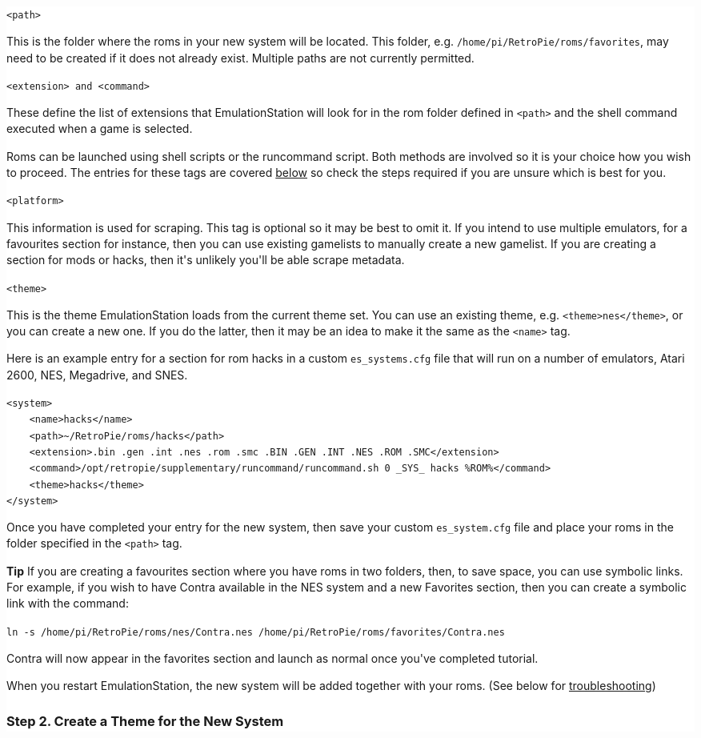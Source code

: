 `<path>`

This is the folder where the roms in your new system will be located. This folder, e.g. `/home/pi/RetroPie/roms/favorites`, may need to be created if it does not already exist. Multiple paths are not currently permitted.

`<extension> and <command>`

These define the list of extensions that EmulationStation will look for in the rom folder defined in `<path>` and the shell command executed when a game is selected.

Roms can be launched using shell scripts or the runcommand script. Both methods are involved so it is your choice how you wish to proceed. The entries for these tags are covered [below](Add-a-New-System-in-EmulationStation#step-31-launch-roms-with-the-runcommand-script) so check the steps required if you are unsure which is best for you.

`<platform>`

This information is used for scraping. This tag is optional so it may be best to  omit it. If you intend to use multiple emulators, for a favourites section for instance, then you can use existing gamelists to manually create a new gamelist. If you are creating a section for mods or hacks, then it's unlikely you'll be able scrape metadata.

`<theme>`

This is the theme EmulationStation loads from the current theme set. You can use an existing theme, e.g. `<theme>nes</theme>`, or you can create a new one. If you do the latter, then it may be an idea to make it the same as the `<name>` tag.

Here is an example entry for a section for rom hacks in a custom `es_systems.cfg` file that will run on a number of emulators, Atari 2600, NES, Megadrive, and SNES.

```
<system>
	<name>hacks</name>
	<path>~/RetroPie/roms/hacks</path>
	<extension>.bin .gen .int .nes .rom .smc .BIN .GEN .INT .NES .ROM .SMC</extension>
	<command>/opt/retropie/supplementary/runcommand/runcommand.sh 0 _SYS_ hacks %ROM%</command>
	<theme>hacks</theme>
</system>
```
Once you have completed your entry for the new system, then save your custom `es_system.cfg` file and place your roms in the folder specified in the `<path>` tag.

**Tip** If you are creating a favourites section where you have roms in two folders, then, to save space, you can use symbolic links. For example, if you wish to have Contra available in the NES system and a new Favorites section, then you can create a symbolic link with the command:

	ln -s /home/pi/RetroPie/roms/nes/Contra.nes /home/pi/RetroPie/roms/favorites/Contra.nes

Contra will now appear in the favorites section and launch as normal once you've completed tutorial.

When you restart EmulationStation, the new system will be added together with your roms. (See below for [troubleshooting](Add-a-New-System-in-EmulationStation#troubleshooting))

### Step 2. Create a Theme for the New System
